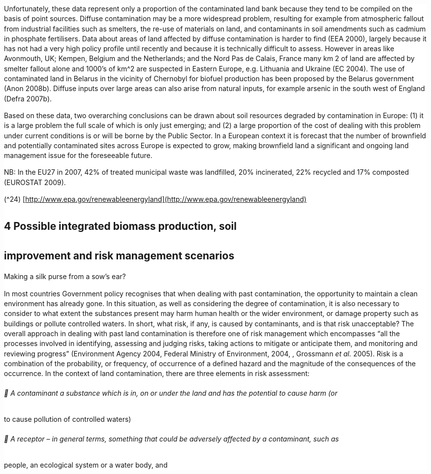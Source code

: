 Unfortunately, these data represent only a proportion of the contaminated land bank because they tend to be compiled on the basis of point sources. Diffuse contamination may be a more widespread problem, resulting for example from atmospheric fallout from industrial facilities such as smelters, the re-use of materials on land, and contaminants in soil amendments such as cadmium in phosphate fertilisers. Data about areas of land affected by diffuse contamination is harder to find (EEA 2000), largely because it has not had a very high policy profile until recently and because it is technically difficult to assess. However in areas like Avonmouth, UK; Kempen, Belgium and the Netherlands; and the Nord Pas de Calais, France many km 2 of land are affected by smelter fallout alone and 1000’s of km^2 are suspected in Eastern Europe, e.g. Lithuania and Ukraine (EC 2004). The use of contaminated land in Belarus in the vicinity of Chernobyl for biofuel production has been proposed by the Belarus government (Anon 2008b). Diffuse inputs over large areas can also arise from natural inputs, for example arsenic in the south west of England (Defra 2007b). 

Based on these data, two overarching conclusions can be drawn about soil resources degraded by contamination in Europe: (1) it is a large problem the full scale of which is only just emerging; and (2) a large proportion of the cost of dealing with this problem under current conditions is or will be borne by the Public Sector. In a European context it is forecast that the number of brownfield and potentially contaminated sites across Europe is expected to grow, making brownfield land a significant and ongoing land management issue for the foreseeable future. 

NB: In the EU27 in 2007, 42% of treated municipal waste was landfilled, 20% incinerated, 22% recycled and 17% composted (EUROSTAT 2009). 

(^24) [http://www.epa.gov/renewableenergyland](http://www.epa.gov/renewableenergyland) 


## 4 Possible integrated biomass production, soil 

## improvement and risk management scenarios 

 Making a silk purse from a sow’s ear? 

In most countries Government policy recognises that when dealing with past contamination, the opportunity to maintain a clean environment has already gone. In this situation, as well as considering the degree of contamination, it is also necessary to consider to what extent the substances present may harm human health or the wider environment, or damage property such as buildings or pollute controlled waters. In short, what risk, if any, is caused by contaminants, and is that risk unacceptable? The overall approach in dealing with past land contamination is therefore one of risk management which encompasses “all the processes involved in identifying, assessing and judging risks, taking actions to mitigate or anticipate them, and monitoring and reviewing progress” (Environment Agency 2004, Federal Ministry of Environment, 2004, , Grossmann _et al._ 2005). Risk is a combination of the probability, or frequency, of occurrence of a defined hazard and the magnitude of the consequences of the occurrence. In the context of land contamination, there are three elements in risk assessment: 

######  A contaminant a substance which is in, on or under the land and has the potential to cause harm (or 

 to cause pollution of controlled waters) 

######  A receptor – in general terms, something that could be adversely affected by a contaminant, such as 

 people, an ecological system or a water body, and 
